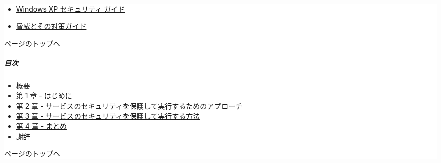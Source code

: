 -   [Windows XP セキュリティ ガイド](http://www.microsoft.com/japan/technet/security/prodtech/windowsxp/secwinxp/xpsgch01.mspx)
  
-   [脅威とその対策ガイド](http://technet.microsoft.com/ja-jp/library/cc163024)
  
[](#mainsection)[ページのトップへ](#mainsection)
  
##### 目次
  
-   [概要](https://technet.microsoft.com/ja-jp/library/551a769e-d7c1-41c2-8c2e-301350aedfbb(v=TechNet.10))  
-   [第 1 章 - はじめに](https://technet.microsoft.com/ja-jp/library/c9cfbe4a-25b8-4c72-a605-589bcfa92b29(v=TechNet.10))  
-   第 2 章 - サービスのセキュリティを保護して実行するためのアプローチ  
-   [第 3 章 - サービスのセキュリティを保護して実行する方法](https://technet.microsoft.com/ja-jp/library/2959b144-bcb1-4467-a469-33cdb957485c(v=TechNet.10))  
-   [第 4 章 - まとめ](https://technet.microsoft.com/ja-jp/library/f6487e31-14a4-41a8-8203-cbcf5860da29(v=TechNet.10))  
-   [謝辞](https://technet.microsoft.com/ja-jp/library/a51d9e63-b73d-4884-8248-a0379210e7b9(v=TechNet.10))
  
[](#mainsection)[ページのトップへ](#mainsection)
